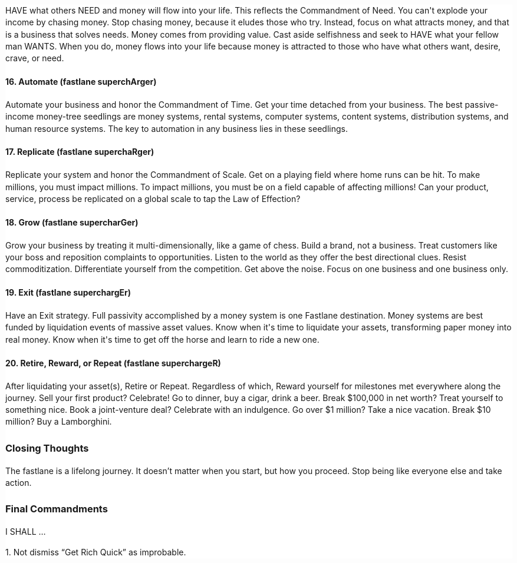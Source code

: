 HAVE what others NEED and money will flow into your life. This reflects the Commandment of Need. You can't explode your income by chasing money. Stop chasing money, because it eludes those who try. Instead, focus on what attracts money, and that is a business that solves needs. Money comes from providing value. Cast aside selfishness and seek to HAVE what your fellow man WANTS. When you do, money flows into your life because money is attracted to those who have what others want, desire, crave, or need.

#### 16\. Automate (fastlane superchArger)

Automate your business and honor the Commandment of Time. Get your time detached from your business. The best passive-income money-tree seedlings are money systems, rental systems, computer systems, content systems, distribution systems, and human resource systems. The key to automation in any business lies in these seedlings.

#### 17\. Replicate (fastlane superchaRger)

Replicate your system and honor the Commandment of Scale. Get on a playing field where home runs can be hit. To make millions, you must impact millions. To impact millions, you must be on a field capable of affecting millions! Can your product, service, process be replicated on a global scale to tap the Law of Effection?

#### 18\. Grow (fastlane supercharGer)

Grow your business by treating it multi-dimensionally, like a game of chess. Build a brand, not a business. Treat customers like your boss and reposition complaints to opportunities. Listen to the world as they offer the best directional clues. Resist commoditization. Differentiate yourself from the competition. Get above the noise. Focus on one business and one business only.

#### 19\. Exit (fastlane superchargEr)

Have an Exit strategy. Full passivity accomplished by a money system is one Fastlane destination. Money systems are best funded by liquidation events of massive asset values. Know when it's time to liquidate your assets, transforming paper money into real money. Know when it's time to get off the horse and learn to ride a new one.

#### 20\. Retire, Reward, or Repeat (fastlane superchargeR)

After liquidating your asset(s), Retire or Repeat. Regardless of which, Reward yourself for milestones met everywhere along the journey. Sell your first product? Celebrate! Go to dinner, buy a cigar, drink a beer. Break $100,000 in net worth? Treat yourself to something nice. Book a joint-venture deal? Celebrate with an indulgence. Go over $1 million? Take a nice vacation. Break $10 million? Buy a Lamborghini.

### Closing Thoughts

The fastlane is a lifelong journey. It doesn’t matter when you start, but how you proceed. Stop being like everyone else and take action. 

### Final Commandments

I SHALL …

  

1\. Not dismiss “Get Rich Quick” as improbable.
